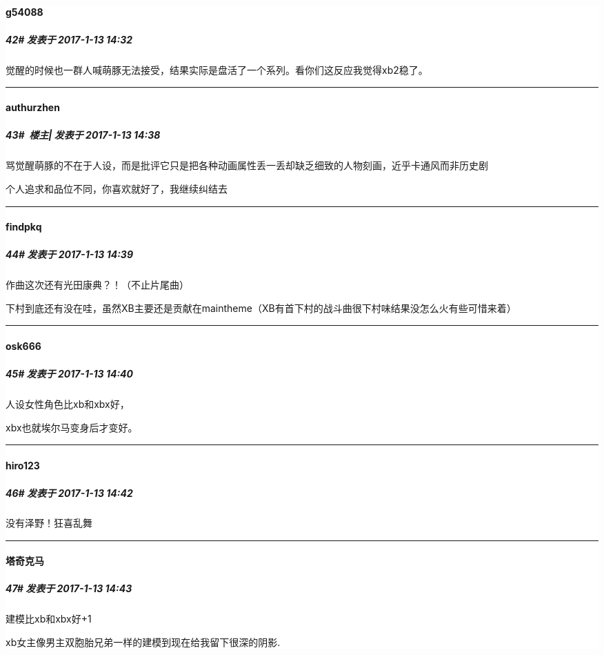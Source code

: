 ####  g54088  
##### 42#       发表于 2017-1-13 14:32


觉醒的时候也一群人喊萌豚无法接受，结果实际是盘活了一个系列。看你们这反应我觉得xb2稳了。


-----

####  authurzhen  
##### 43#         楼主| 发表于 2017-1-13 14:38


骂觉醒萌豚的不在于人设，而是批评它只是把各种动画属性丢一丢却缺乏细致的人物刻画，近乎卡通风而非历史剧

个人追求和品位不同，你喜欢就好了，我继续纠结去


-----

####  findpkq  
##### 44#       发表于 2017-1-13 14:39


作曲这次还有光田康典？！（不止片尾曲）


下村到底还有没在哇，虽然XB主要还是贡献在maintheme（XB有首下村的战斗曲很下村味结果没怎么火有些可惜来着）


-----

####  osk666  
##### 45#       发表于 2017-1-13 14:40


人设女性角色比xb和xbx好，

xbx也就埃尔马变身后才变好。


-----

####  hiro123  
##### 46#       发表于 2017-1-13 14:42


没有泽野！狂喜乱舞


-----

####  塔奇克马  
##### 47#       发表于 2017-1-13 14:43


建模比xb和xbx好+1

xb女主像男主双胞胎兄弟一样的建模到现在给我留下很深的阴影.

